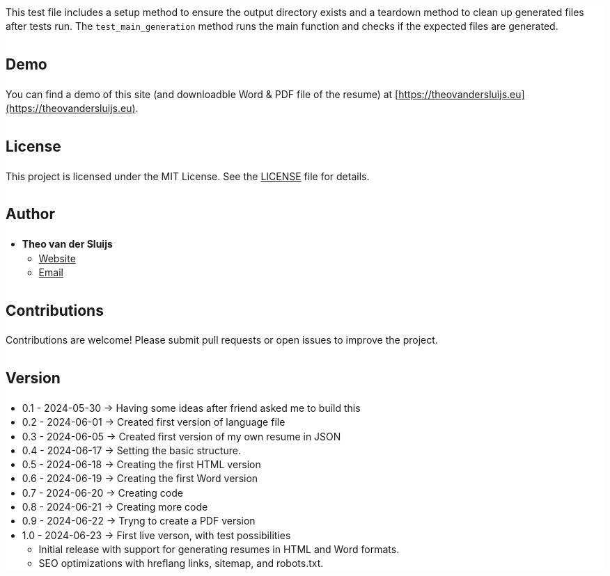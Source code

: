 This test file includes a setup method to ensure the output directory exists and a teardown method to clean up generated files after tests run. The `test_main_generation` method runs the main function and checks if the expected files are generated.


## Demo

You can find a demo of this site (and downloadble Word & PDF file of the resume) at [https://theovandersluijs.eu](https://theovandersluijs.eu).

## License

This project is licensed under the MIT License. See the [LICENSE](LICENSE) file for details.

## Author

- **Theo van der Sluijs**
  - [Website](https://itheo.tech)
  - [Email](mailto:info@itheo.tech)

## Contributions

Contributions are welcome! Please submit pull requests or open issues to improve the project.

## Version
* 0.1 - 2024-05-30 -> Having some ideas after friend asked me to build this
* 0.2 - 2024-06-01 -> Created first version of language file
* 0.3 - 2024-06-05 -> Created first version of my own resume in JSON
* 0.4 - 2024-06-17 -> Setting the basic structure.
* 0.5 - 2024-06-18 -> Creating the first HTML version
* 0.6 - 2024-06-19 -> Creating the first Word version
* 0.7 - 2024-06-20 -> Creating code
* 0.8 - 2024-06-21 -> Creating more code
* 0.9 - 2024-06-22 -> Tryng to create a PDF version
* 1.0 - 2024-06-23 -> First live verson, with test possibilities
  - Initial release with support for generating resumes in HTML and Word formats.
  - SEO optimizations with hreflang links, sitemap, and robots.txt.
